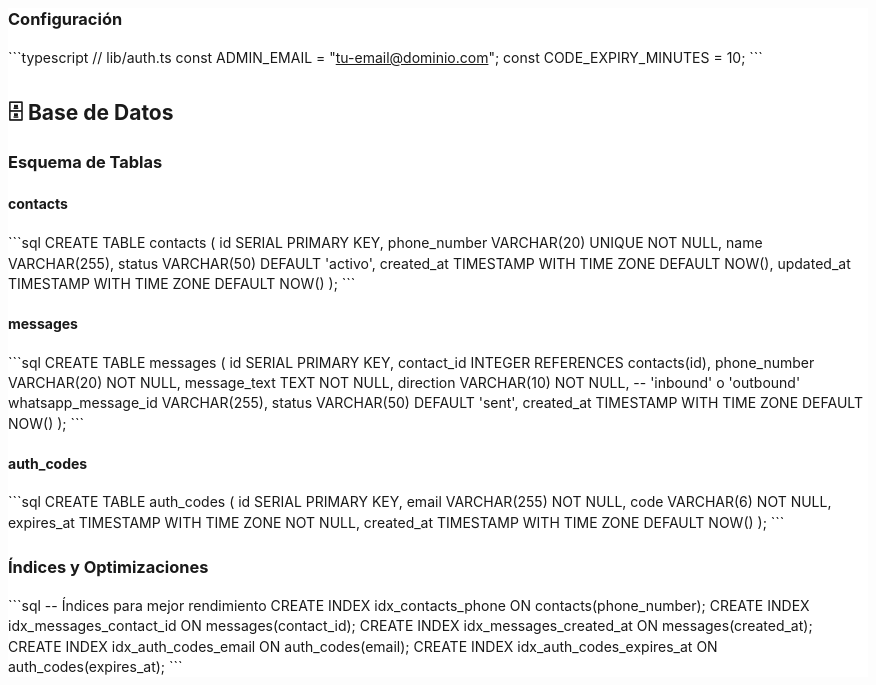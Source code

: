 ### Configuración
\`\`\`typescript
// lib/auth.ts
const ADMIN_EMAIL = "tu-email@dominio.com";
const CODE_EXPIRY_MINUTES = 10;
\`\`\`

## 🗄️ Base de Datos

### Esquema de Tablas

#### contacts
\`\`\`sql
CREATE TABLE contacts (
  id SERIAL PRIMARY KEY,
  phone_number VARCHAR(20) UNIQUE NOT NULL,
  name VARCHAR(255),
  status VARCHAR(50) DEFAULT 'activo',
  created_at TIMESTAMP WITH TIME ZONE DEFAULT NOW(),
  updated_at TIMESTAMP WITH TIME ZONE DEFAULT NOW()
);
\`\`\`

#### messages
\`\`\`sql
CREATE TABLE messages (
  id SERIAL PRIMARY KEY,
  contact_id INTEGER REFERENCES contacts(id),
  phone_number VARCHAR(20) NOT NULL,
  message_text TEXT NOT NULL,
  direction VARCHAR(10) NOT NULL, -- 'inbound' o 'outbound'
  whatsapp_message_id VARCHAR(255),
  status VARCHAR(50) DEFAULT 'sent',
  created_at TIMESTAMP WITH TIME ZONE DEFAULT NOW()
);
\`\`\`

#### auth_codes
\`\`\`sql
CREATE TABLE auth_codes (
  id SERIAL PRIMARY KEY,
  email VARCHAR(255) NOT NULL,
  code VARCHAR(6) NOT NULL,
  expires_at TIMESTAMP WITH TIME ZONE NOT NULL,
  created_at TIMESTAMP WITH TIME ZONE DEFAULT NOW()
);
\`\`\`

### Índices y Optimizaciones
\`\`\`sql
-- Índices para mejor rendimiento
CREATE INDEX idx_contacts_phone ON contacts(phone_number);
CREATE INDEX idx_messages_contact_id ON messages(contact_id);
CREATE INDEX idx_messages_created_at ON messages(created_at);
CREATE INDEX idx_auth_codes_email ON auth_codes(email);
CREATE INDEX idx_auth_codes_expires_at ON auth_codes(expires_at);
\`\`\`
